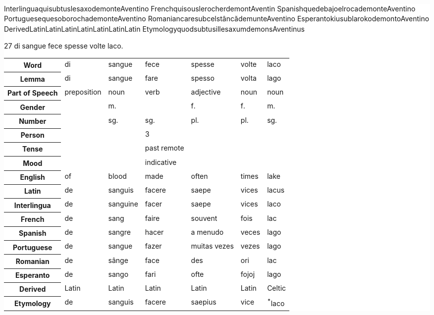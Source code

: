 <tr><th>Interlingua</th><td>qui</td><td>subtus</td><td>le</td><td>saxo</td><td>de</td><td>monte</td><td>Aventino</td></tr>
<tr><th>French</th><td>qui</td><td>sous</td><td>le</td><td>rocher</td><td>de</td><td>mont</td><td>Aventin</td></tr>
<tr><th>Spanish</th><td>que</td><td>debajo</td><td>el</td><td>roca</td><td>de</td><td>monte</td><td>Aventino</td></tr>
<tr><th>Portuguese</th><td>que</td><td>sob</td><td>o</td><td>rocha</td><td>de</td><td>monte</td><td>Aventino</td></tr>
<tr><th>Romanian</th><td>care</td><td>sub</td><td>cel</td><td>stâncă</td><td>de</td><td>munte</td><td>Aventino</td></tr>
<tr><th>Esperanto</th><td>kiu</td><td>sub</td><td>la</td><td>roko</td><td>de</td><td>monto</td><td>Aventino</td></tr>
<tr><th>Derived</th><td>Latin</td><td>Latin</td><td>Latin</td><td>Latin</td><td>Latin</td><td>Latin</td><td>Latin</td></tr>
<tr><th>Etymology</th><td>quod</td><td>subtus</td><td>ille</td><td>saxum</td><td>de</td><td>mons</td><td>Aventinus</td></tr>
</table>

27 di sangue fece spesse volte laco.

<table>
<tr><th>Word</th><td>di</td><td>sangue</td><td>fece</td><td>spesse</td><td>volte</td><td>laco</td></tr>
<tr><th>Lemma</th><td>di</td><td>sangue</td><td>fare</td><td>spesso</td><td>volta</td><td>lago</td></tr>
<tr><th>Part of Speech</th><td>preposition</td><td>noun</td><td>verb</td><td>adjective</td><td>noun</td><td>noun</td></tr>
<tr><th>Gender</th><td></td><td>m.</td><td></td><td>f.</td><td>f.</td><td>m.</td></tr>
<tr><th>Number</th><td></td><td>sg.</td><td>sg.</td><td>pl.</td><td>pl.</td><td>sg.</td></tr>
<tr><th>Person</th><td></td><td></td><td>3</td><td></td><td></td><td></td></tr>
<tr><th>Tense</th><td></td><td></td><td>past remote</td><td></td><td></td><td></td></tr>
<tr><th>Mood</th><td></td><td></td><td>indicative</td><td></td><td></td><td></td></tr>
<tr><th>English</th><td>of</td><td>blood</td><td>made</td><td>often</td><td>times</td><td>lake</td></tr>
<tr><th>Latin</th><td>de</td><td>sanguis</td><td>facere</td><td>saepe</td><td>vices</td><td>lacus</td></tr>
<tr><th>Interlingua</th><td>de</td><td>sanguine</td><td>facer</td><td>saepe</td><td>vices</td><td>laco</td></tr>
<tr><th>French</th><td>de</td><td>sang</td><td>faire</td><td>souvent</td><td>fois</td><td>lac</td></tr>
<tr><th>Spanish</th><td>de</td><td>sangre</td><td>hacer</td><td>a menudo</td><td>veces</td><td>lago</td></tr>
<tr><th>Portuguese</th><td>de</td><td>sangue</td><td>fazer</td><td>muitas vezes</td><td>vezes</td><td>lago</td></tr>
<tr><th>Romanian</th><td>de</td><td>sânge</td><td>face</td><td>des</td><td>ori</td><td>lac</td></tr>
<tr><th>Esperanto</th><td>de</td><td>sango</td><td>fari</td><td>ofte</td><td>fojoj</td><td>lago</td></tr>
<tr><th>Derived</th><td>Latin</td><td>Latin</td><td>Latin</td><td>Latin</td><td>Latin</td><td>Celtic</td></tr>
<tr><th>Etymology</th><td>de</td><td>sanguis</td><td>facere</td><td>saepius</td><td>vice</td><td><sup>*</sup>laco</td></tr>
</table>
